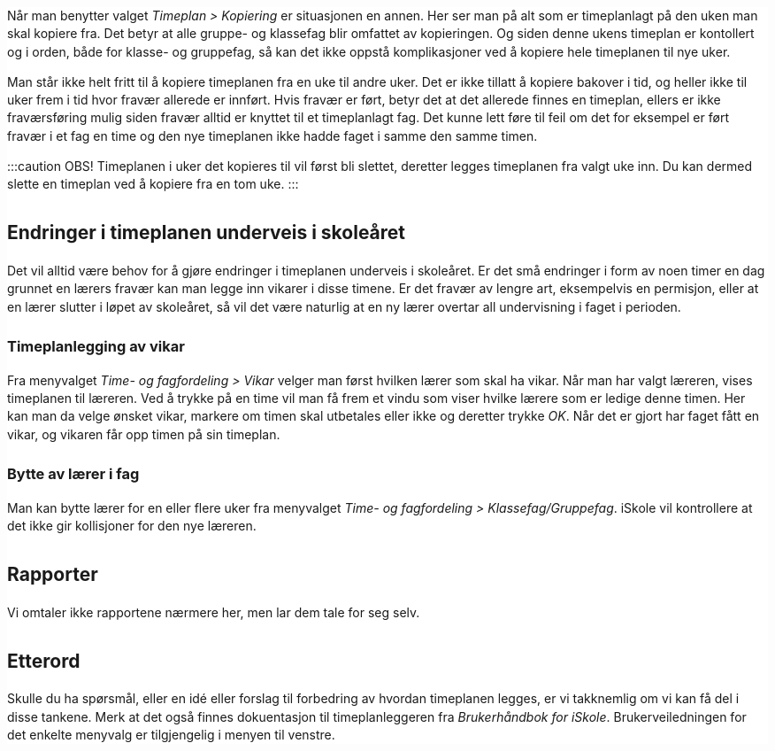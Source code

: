 Når man benytter valget _Timeplan > Kopiering_ er situasjonen en annen.
Her ser man på alt som er timeplanlagt på den uken man skal kopiere fra.
Det betyr at alle gruppe- og klassefag blir omfattet av kopieringen. Og siden
denne ukens timeplan er kontollert og i orden, både for klasse- og gruppefag,
så kan det ikke oppstå komplikasjoner ved å kopiere hele timeplanen til nye
uker.

Man står ikke helt fritt til å kopiere timeplanen fra en uke til andre
uker. Det er ikke tillatt å kopiere bakover i tid, og heller ikke til uker frem
i tid hvor fravær allerede er innført. Hvis fravær er ført, betyr det at det
allerede finnes en timeplan, ellers er ikke fraværsføring mulig siden fravær
alltid er knyttet til et timeplanlagt fag. Det kunne lett føre til feil om det for
eksempel er ført fravær i et fag en time og den nye timeplanen ikke hadde
faget i samme den samme timen.

:::caution OBS!
Timeplanen i uker det kopieres til vil først bli slettet, deretter legges timeplanen fra valgt uke inn. 
Du kan dermed slette en timeplan ved å kopiere fra en tom uke.
:::

## Endringer i timeplanen underveis i skoleåret
Det vil alltid være behov for å gjøre endringer i timeplanen underveis i
skoleåret. Er det små endringer i form av noen timer en dag grunnet en
lærers fravær kan man legge inn vikarer i disse timene. Er det fravær av
lengre art, eksempelvis en permisjon, eller at en lærer slutter i løpet av
skoleåret, så vil det være naturlig at en ny lærer overtar all undervisning i
faget i perioden.

### Timeplanlegging av vikar
Fra menyvalget _Time- og fagfordeling > Vikar_ velger man først hvilken lærer
som skal ha vikar. Når man har valgt læreren, vises timeplanen til læreren.
Ved å trykke på en time vil man få frem et vindu som viser hvilke lærere
som er ledige denne timen. Her kan man da velge ønsket vikar, markere om
timen skal utbetales eller ikke og deretter trykke _OK_. Når det er gjort har
faget fått en vikar, og vikaren får opp timen på sin timeplan.

### Bytte av lærer i fag
Man kan bytte lærer for en eller flere uker fra menyvalget 
_Time- og fagfordeling > Klassefag/Gruppefag_. iSkole vil kontrollere at det ikke gir
kollisjoner for den nye læreren.

## Rapporter
Vi omtaler ikke rapportene nærmere her, men lar dem tale for seg selv.

## Etterord
Skulle du ha spørsmål, eller en idé eller forslag til forbedring av hvordan
timeplanen legges, er vi takknemlig om vi kan få del i disse tankene. Merk
at det også finnes dokuentasjon til timeplanleggeren fra _Brukerhåndbok for
iSkole_. Brukerveiledningen for det enkelte menyvalg er tilgjengelig i menyen til venstre.
